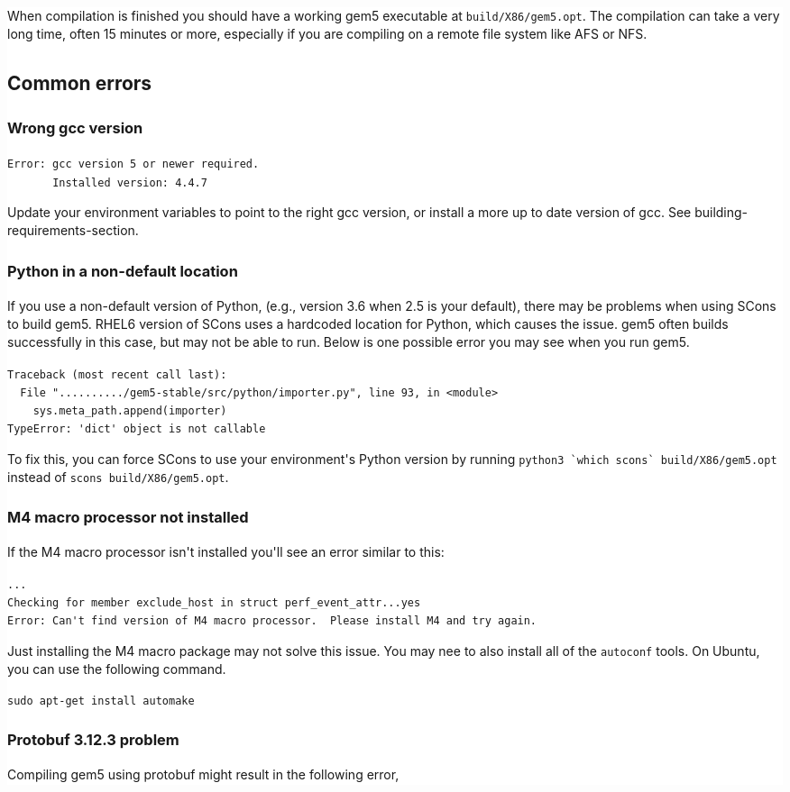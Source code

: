 When compilation is finished you should have a working gem5 executable
at `build/X86/gem5.opt`. The compilation can take a very long time,
often 15 minutes or more, especially if you are compiling on a remote
file system like AFS or NFS.

Common errors
-------------

### Wrong gcc version

    Error: gcc version 5 or newer required.
           Installed version: 4.4.7

Update your environment variables to point to the right gcc version, or
install a more up to date version of gcc. See
building-requirements-section.

### Python in a non-default location

If you use a non-default version of Python, (e.g., version 3.6 when 2.5
is your default), there may be problems when using SCons to build gem5.
RHEL6 version of SCons uses a hardcoded location for Python, which
causes the issue. gem5 often builds successfully in this case, but may
not be able to run. Below is one possible error you may see when you run
gem5.

    Traceback (most recent call last):
      File "........../gem5-stable/src/python/importer.py", line 93, in <module>
        sys.meta_path.append(importer)
    TypeError: 'dict' object is not callable

To fix this, you can force SCons to use your environment's Python
version by running `` python3 `which scons` build/X86/gem5.opt `` instead
of `scons build/X86/gem5.opt`.

### M4 macro processor not installed

If the M4 macro processor isn't installed you'll see an error similar to
this:

    ...
    Checking for member exclude_host in struct perf_event_attr...yes
    Error: Can't find version of M4 macro processor.  Please install M4 and try again.

Just installing the M4 macro package may not solve this issue. You may
nee to also install all of the `autoconf` tools. On Ubuntu, you can use
the following command.

```
sudo apt-get install automake
```

### Protobuf 3.12.3 problem

Compiling gem5 using protobuf might result in the following error,
